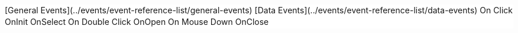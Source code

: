</td>
<td width="15">
</td>
<td width="108">
[General Events](../events/event-reference-list/general-events)

</td>
<td width="11">
</td>
<td width="140">
[Data Events](../events/event-reference-list/data-events)

</td>
</tr>
<tr>
<td width="148">
On Click

</td>
<td width="15">
</td>
<td width="108">
OnInit

</td>
<td width="11">
</td>
<td width="140">
OnSelect

</td>
</tr>
<tr>
<td width="148">
On Double Click

</td>
<td width="15">
</td>
<td width="108">
OnOpen

</td>
<td width="11">
</td>
<td width="140">
</td>
</tr>
<tr>
<td width="148">
On Mouse Down

</td>
<td width="15">
</td>
<td width="108">
OnClose
